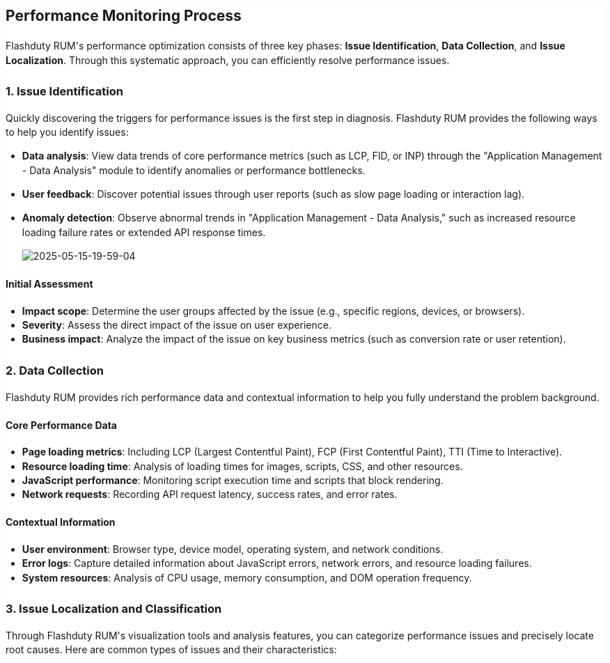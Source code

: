 ## Performance Monitoring Process

Flashduty RUM's performance optimization consists of three key phases: **Issue Identification**, **Data Collection**, and **Issue Localization**. Through this systematic approach, you can efficiently resolve performance issues.

### 1. Issue Identification

Quickly discovering the triggers for performance issues is the first step in diagnosis. Flashduty RUM provides the following ways to help you identify issues:

- **Data analysis**: View data trends of core performance metrics (such as LCP, FID, or INP) through the "Application Management - Data Analysis" module to identify anomalies or performance bottlenecks.
- **User feedback**: Discover potential issues through user reports (such as slow page loading or interaction lag).
- **Anomaly detection**: Observe abnormal trends in "Application Management - Data Analysis," such as increased resource loading failure rates or extended API response times.

  ![2025-05-15-19-59-04](https://docs-cdn.flashcat.cloud/imges/png/27d0dcc2a58ea7832f2c7ebb5684e418.png)

#### Initial Assessment

- **Impact scope**: Determine the user groups affected by the issue (e.g., specific regions, devices, or browsers).
- **Severity**: Assess the direct impact of the issue on user experience.
- **Business impact**: Analyze the impact of the issue on key business metrics (such as conversion rate or user retention).

### 2. Data Collection

Flashduty RUM provides rich performance data and contextual information to help you fully understand the problem background.

#### Core Performance Data

- **Page loading metrics**: Including LCP (Largest Contentful Paint), FCP (First Contentful Paint), TTI (Time to Interactive).
- **Resource loading time**: Analysis of loading times for images, scripts, CSS, and other resources.
- **JavaScript performance**: Monitoring script execution time and scripts that block rendering.
- **Network requests**: Recording API request latency, success rates, and error rates.

#### Contextual Information

- **User environment**: Browser type, device model, operating system, and network conditions.
- **Error logs**: Capture detailed information about JavaScript errors, network errors, and resource loading failures.
- **System resources**: Analysis of CPU usage, memory consumption, and DOM operation frequency.

### 3. Issue Localization and Classification

Through Flashduty RUM's visualization tools and analysis features, you can categorize performance issues and precisely locate root causes. Here are common types of issues and their characteristics:
